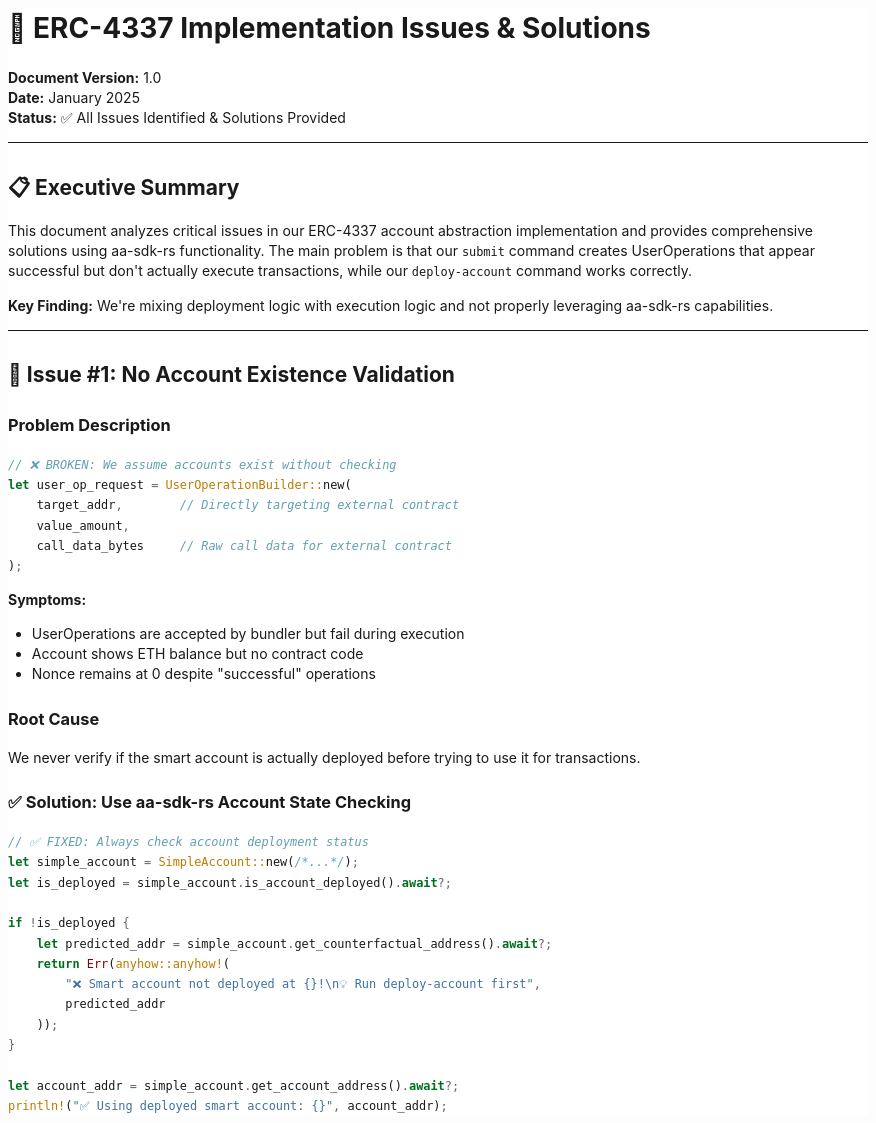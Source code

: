 # 🔧 ERC-4337 Implementation Issues & Solutions

**Document Version:** 1.0  
**Date:** January 2025  
**Status:** ✅ All Issues Identified & Solutions Provided  

---

## 📋 **Executive Summary**

This document analyzes critical issues in our ERC-4337 account abstraction implementation and provides comprehensive solutions using aa-sdk-rs functionality. The main problem is that our `submit` command creates UserOperations that appear successful but don't actually execute transactions, while our `deploy-account` command works correctly.

**Key Finding:** We're mixing deployment logic with execution logic and not properly leveraging aa-sdk-rs capabilities.

---

## 🚨 **Issue #1: No Account Existence Validation**

### **Problem Description**
```rust
// ❌ BROKEN: We assume accounts exist without checking
let user_op_request = UserOperationBuilder::new(
    target_addr,        // Directly targeting external contract
    value_amount,       
    call_data_bytes     // Raw call data for external contract
);
```

**Symptoms:**
- UserOperations are accepted by bundler but fail during execution
- Account shows ETH balance but no contract code
- Nonce remains at 0 despite "successful" operations

### **Root Cause**
We never verify if the smart account is actually deployed before trying to use it for transactions.

### **✅ Solution: Use aa-sdk-rs Account State Checking**

```rust
// ✅ FIXED: Always check account deployment status
let simple_account = SimpleAccount::new(/*...*/);
let is_deployed = simple_account.is_account_deployed().await?;

if !is_deployed {
    let predicted_addr = simple_account.get_counterfactual_address().await?;
    return Err(anyhow::anyhow!(
        "❌ Smart account not deployed at {}!\n💡 Run deploy-account first",
        predicted_addr
    ));
}

let account_addr = simple_account.get_account_address().await?;
println!("✅ Using deployed smart account: {}", account_addr);
```
